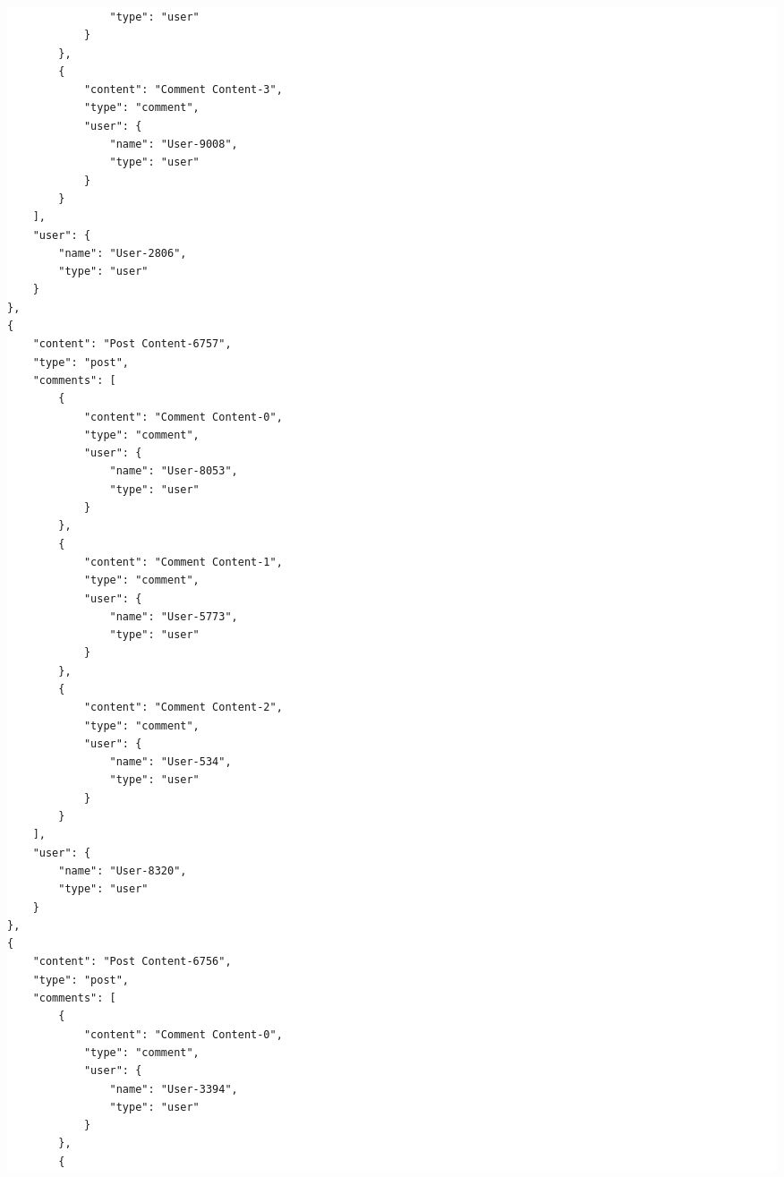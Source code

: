                     "type": "user"
                }
            },
            {
                "content": "Comment Content-3",
                "type": "comment",
                "user": {
                    "name": "User-9008",
                    "type": "user"
                }
            }
        ],
        "user": {
            "name": "User-2806",
            "type": "user"
        }
    },
    {
        "content": "Post Content-6757",
        "type": "post",
        "comments": [
            {
                "content": "Comment Content-0",
                "type": "comment",
                "user": {
                    "name": "User-8053",
                    "type": "user"
                }
            },
            {
                "content": "Comment Content-1",
                "type": "comment",
                "user": {
                    "name": "User-5773",
                    "type": "user"
                }
            },
            {
                "content": "Comment Content-2",
                "type": "comment",
                "user": {
                    "name": "User-534",
                    "type": "user"
                }
            }
        ],
        "user": {
            "name": "User-8320",
            "type": "user"
        }
    },
    {
        "content": "Post Content-6756",
        "type": "post",
        "comments": [
            {
                "content": "Comment Content-0",
                "type": "comment",
                "user": {
                    "name": "User-3394",
                    "type": "user"
                }
            },
            {